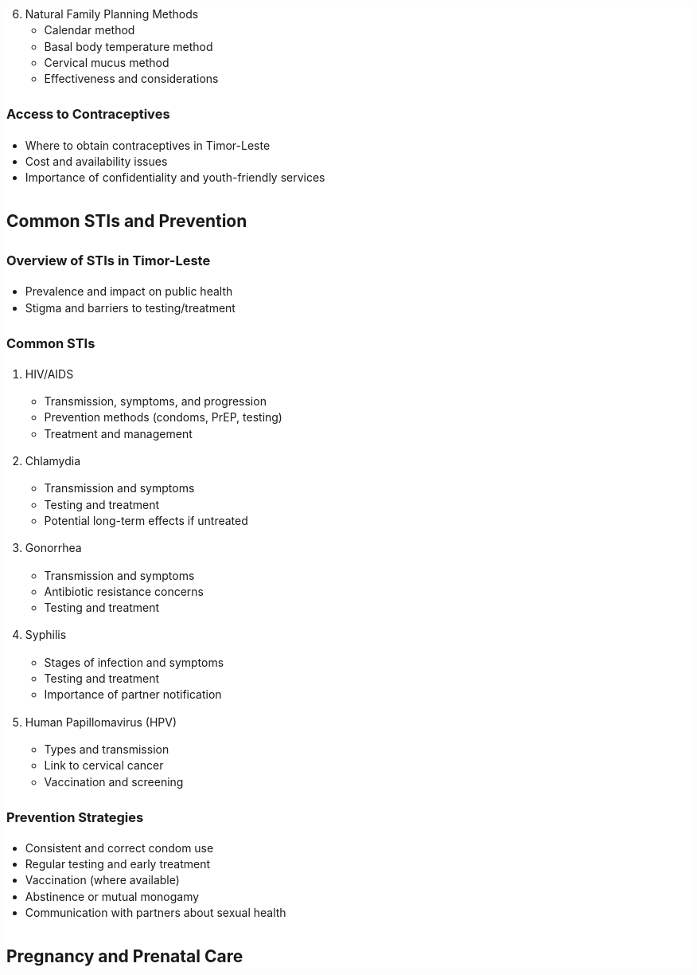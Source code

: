 6. Natural Family Planning Methods
   - Calendar method
   - Basal body temperature method
   - Cervical mucus method
   - Effectiveness and considerations

### Access to Contraceptives
- Where to obtain contraceptives in Timor-Leste
- Cost and availability issues
- Importance of confidentiality and youth-friendly services

## Common STIs and Prevention

### Overview of STIs in Timor-Leste
- Prevalence and impact on public health
- Stigma and barriers to testing/treatment

### Common STIs
1. HIV/AIDS
   - Transmission, symptoms, and progression
   - Prevention methods (condoms, PrEP, testing)
   - Treatment and management

2. Chlamydia
   - Transmission and symptoms
   - Testing and treatment
   - Potential long-term effects if untreated

3. Gonorrhea
   - Transmission and symptoms
   - Antibiotic resistance concerns
   - Testing and treatment

4. Syphilis
   - Stages of infection and symptoms
   - Testing and treatment
   - Importance of partner notification

5. Human Papillomavirus (HPV)
   - Types and transmission
   - Link to cervical cancer
   - Vaccination and screening

### Prevention Strategies
- Consistent and correct condom use
- Regular testing and early treatment
- Vaccination (where available)
- Abstinence or mutual monogamy
- Communication with partners about sexual health

## Pregnancy and Prenatal Care
